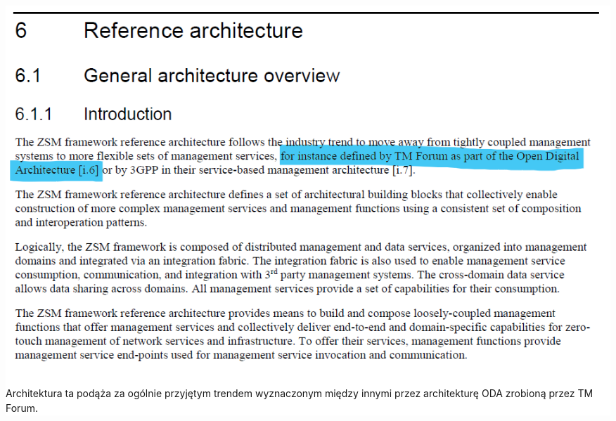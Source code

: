 ![image-20250206204102522](_img/sota/image-20250206204102522.png)

Architektura ta podąża za ogólnie przyjętym trendem wyznaczonym między innymi przez architekturę ODA zrobioną przez TM Forum.
